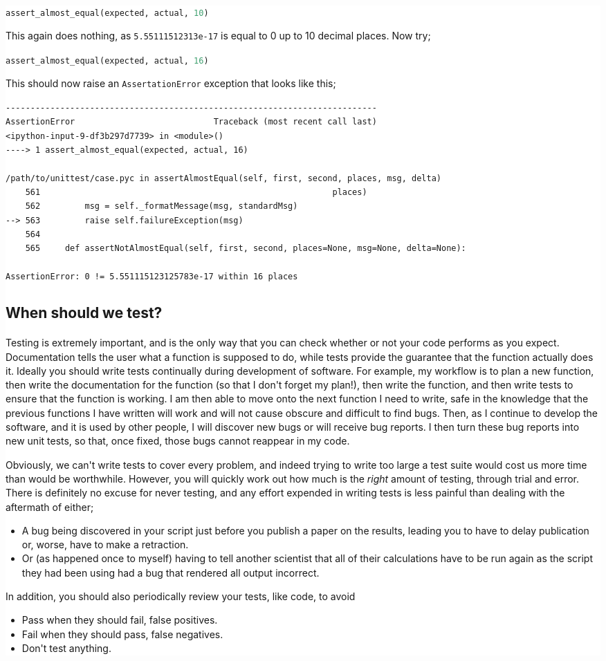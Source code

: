 ```python    
assert_almost_equal(expected, actual, 10)
```

This again does nothing, as `5.55111512313e-17` is equal to 0 up to 10 decimal places. Now try;

```python
assert_almost_equal(expected, actual, 16)
```

This should now raise an `AssertationError` exception that looks like this;

```
---------------------------------------------------------------------------
AssertionError                            Traceback (most recent call last)
<ipython-input-9-df3b297d7739> in <module>()
----> 1 assert_almost_equal(expected, actual, 16)

/path/to/unittest/case.pyc in assertAlmostEqual(self, first, second, places, msg, delta)
    561                                                           places)
    562         msg = self._formatMessage(msg, standardMsg)
--> 563         raise self.failureException(msg)
    564 
    565     def assertNotAlmostEqual(self, first, second, places=None, msg=None, delta=None):
    
AssertionError: 0 != 5.551115123125783e-17 within 16 places
```

## When should we test?

Testing is extremely important, and is the only way that you can check whether or not your code performs as you expect. Documentation tells the user what a function is supposed to do, while tests provide the guarantee that the function actually does it. Ideally you should write tests continually during development of software. For example, my workflow is to plan a new function, then write the documentation for the function (so that I don't forget my plan!), then write the function, and then write tests to ensure that the function is working. I am then able to move onto the next function I need to write, safe in the knowledge that the previous functions I have written will work and will not cause obscure and difficult to find bugs. Then, as I continue to develop the software, and it is used by other people, I will discover new bugs or will receive bug reports. I then turn these bug reports into new unit tests, so that, once fixed, those bugs cannot reappear in my code.

Obviously, we can't write tests to cover every problem, and indeed trying to write too large a test suite would cost us more time than would be worthwhile. However, you will quickly work out how much is the _right_ amount of testing, through trial and error. There is definitely no excuse for never testing, and any effort expended in writing tests is less painful than dealing with the aftermath of either;

* A bug being discovered in your script just before you publish a paper on the results, leading you to have to delay publication or, worse, have to make a retraction.
* Or (as happened once to myself) having to tell another scientist that all of their calculations have to be run again as the script they had been using had a bug that rendered all output incorrect.

In addition, you should also periodically review your tests, like code, to avoid

* Pass when they should fail, false positives.
* Fail when they should pass, false negatives.
* Don't test anything. 

